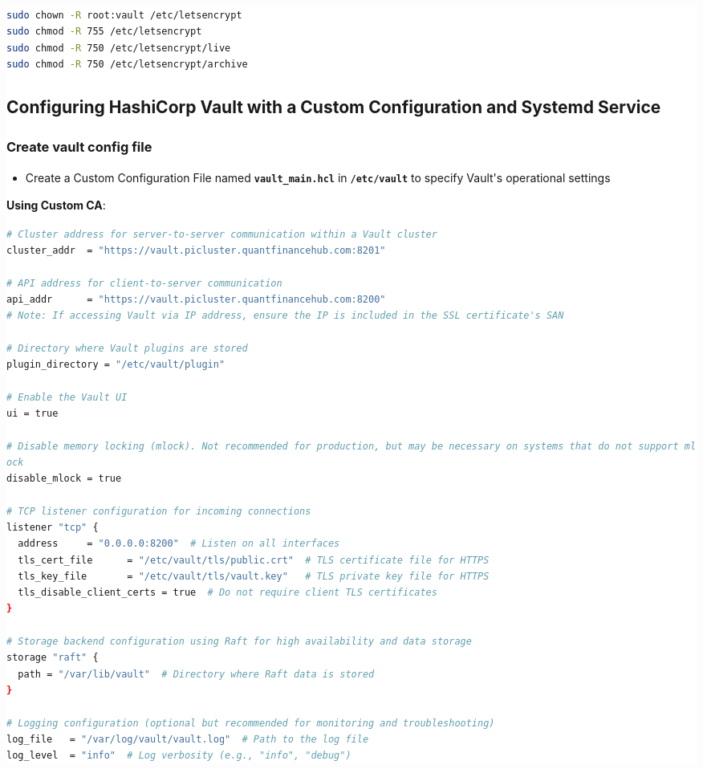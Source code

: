 ```bash
sudo chown -R root:vault /etc/letsencrypt
sudo chmod -R 755 /etc/letsencrypt
sudo chmod -R 750 /etc/letsencrypt/live
sudo chmod -R 750 /etc/letsencrypt/archive
```

## Configuring HashiCorp Vault with a Custom Configuration and Systemd Service

### Create vault config file

- Create a Custom Configuration File named **`vault_main.hcl`** in **`/etc/vault`** to specify Vault's operational settings

**Using Custom CA**:

```bash
# Cluster address for server-to-server communication within a Vault cluster
cluster_addr  = "https://vault.picluster.quantfinancehub.com:8201"

# API address for client-to-server communication
api_addr      = "https://vault.picluster.quantfinancehub.com:8200"
# Note: If accessing Vault via IP address, ensure the IP is included in the SSL certificate's SAN

# Directory where Vault plugins are stored
plugin_directory = "/etc/vault/plugin"

# Enable the Vault UI
ui = true 

# Disable memory locking (mlock). Not recommended for production, but may be necessary on systems that do not support mlock
disable_mlock = true

# TCP listener configuration for incoming connections
listener "tcp" {
  address     = "0.0.0.0:8200"  # Listen on all interfaces
  tls_cert_file      = "/etc/vault/tls/public.crt"  # TLS certificate file for HTTPS
  tls_key_file       = "/etc/vault/tls/vault.key"   # TLS private key file for HTTPS
  tls_disable_client_certs = true  # Do not require client TLS certificates
}

# Storage backend configuration using Raft for high availability and data storage
storage "raft" {
  path = "/var/lib/vault"  # Directory where Raft data is stored
}

# Logging configuration (optional but recommended for monitoring and troubleshooting)
log_file   = "/var/log/vault/vault.log"  # Path to the log file
log_level  = "info"  # Log verbosity (e.g., "info", "debug")
```
